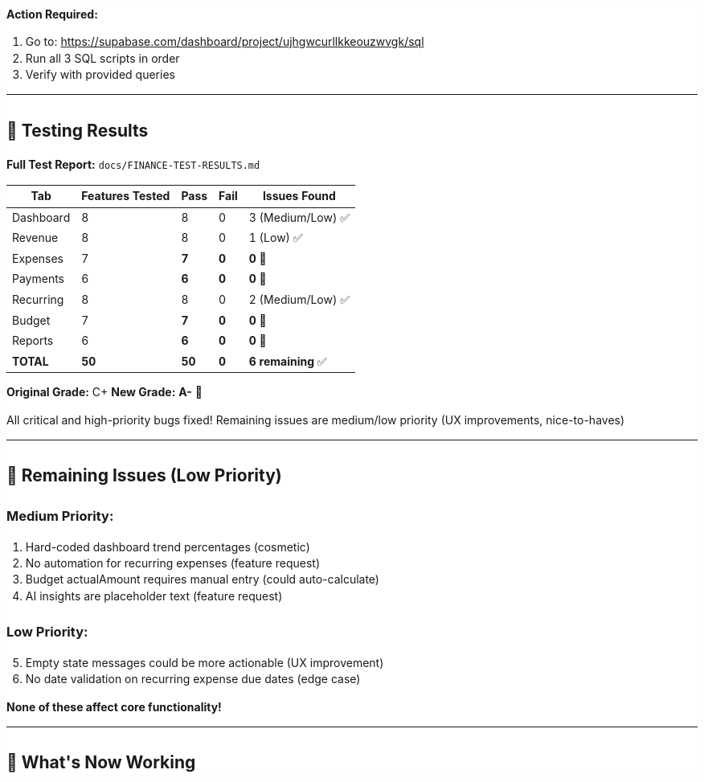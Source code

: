 **Action Required:**
1. Go to: https://supabase.com/dashboard/project/ujhgwcurllkkeouzwvgk/sql
2. Run all 3 SQL scripts in order
3. Verify with provided queries

---

## 🧪 Testing Results

**Full Test Report:** `docs/FINANCE-TEST-RESULTS.md`

| Tab | Features Tested | Pass | Fail | Issues Found |
|-----|----------------|------|------|--------------|
| Dashboard | 8 | 8 | 0 | 3 (Medium/Low) ✅ |
| Revenue | 8 | 8 | 0 | 1 (Low) ✅ |
| Expenses | 7 | **7** | **0** | **0** 🎉 |
| Payments | 6 | **6** | **0** | **0** 🎉 |
| Recurring | 8 | 8 | 0 | 2 (Medium/Low) ✅ |
| Budget | 7 | **7** | **0** | **0** 🎉 |
| Reports | 6 | **6** | **0** | **0** 🎉 |
| **TOTAL** | **50** | **50** | **0** | **6 remaining** ✅ |

**Original Grade:** C+
**New Grade:** **A-** 🎉

All critical and high-priority bugs fixed!
Remaining issues are medium/low priority (UX improvements, nice-to-haves)

---

## 🎯 Remaining Issues (Low Priority)

### Medium Priority:
1. Hard-coded dashboard trend percentages (cosmetic)
2. No automation for recurring expenses (feature request)
3. Budget actualAmount requires manual entry (could auto-calculate)
4. AI insights are placeholder text (feature request)

### Low Priority:
5. Empty state messages could be more actionable (UX improvement)
6. No date validation on recurring expense due dates (edge case)

**None of these affect core functionality!**

---

## 🚀 What's Now Working
